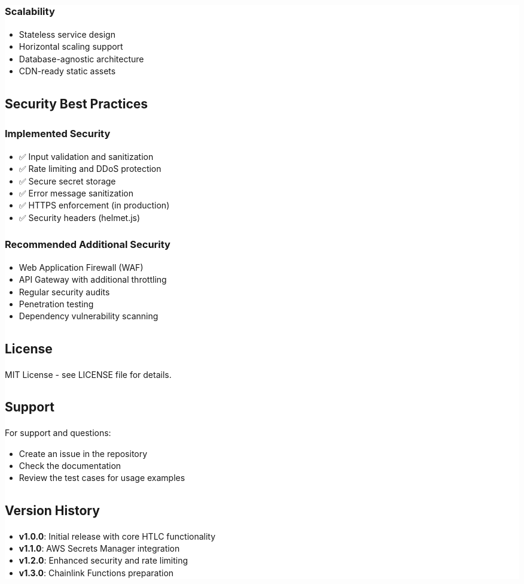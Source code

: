 ### Scalability
- Stateless service design
- Horizontal scaling support
- Database-agnostic architecture
- CDN-ready static assets

## Security Best Practices

### Implemented Security
- ✅ Input validation and sanitization
- ✅ Rate limiting and DDoS protection
- ✅ Secure secret storage
- ✅ Error message sanitization
- ✅ HTTPS enforcement (in production)
- ✅ Security headers (helmet.js)

### Recommended Additional Security
- Web Application Firewall (WAF)
- API Gateway with additional throttling
- Regular security audits
- Penetration testing
- Dependency vulnerability scanning

## License

MIT License - see LICENSE file for details.

## Support

For support and questions:
- Create an issue in the repository
- Check the documentation
- Review the test cases for usage examples

## Version History

- **v1.0.0**: Initial release with core HTLC functionality
- **v1.1.0**: AWS Secrets Manager integration
- **v1.2.0**: Enhanced security and rate limiting
- **v1.3.0**: Chainlink Functions preparation
